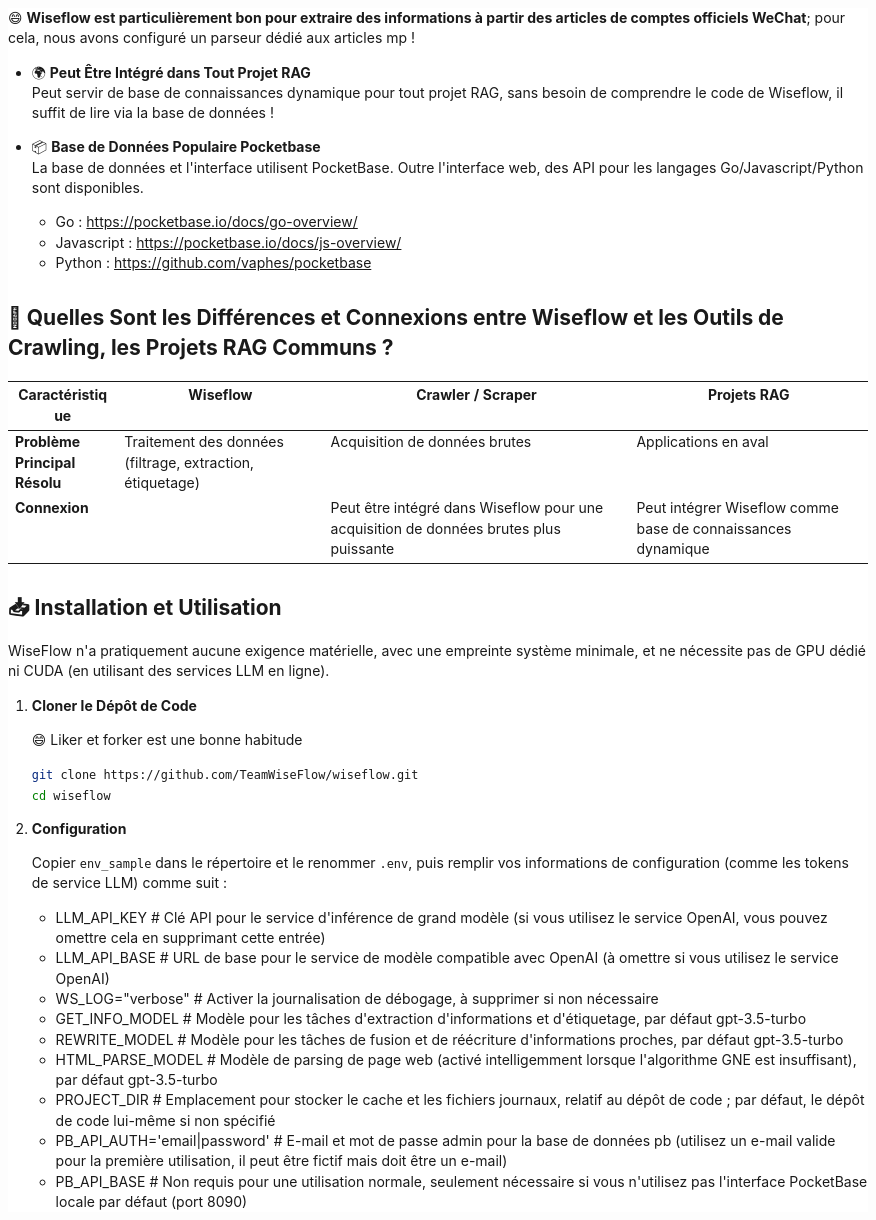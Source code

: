 
  😄 **Wiseflow est particulièrement bon pour extraire des informations à partir des articles de comptes officiels WeChat**; pour cela, nous avons configuré un parseur dédié aux articles mp !


- 🌍 **Peut Être Intégré dans Tout Projet RAG**  
  Peut servir de base de connaissances dynamique pour tout projet RAG, sans besoin de comprendre le code de Wiseflow, il suffit de lire via la base de données !


- 📦 **Base de Données Populaire Pocketbase**  
  La base de données et l'interface utilisent PocketBase. Outre l'interface web, des API pour les langages Go/Javascript/Python sont disponibles.
    
    - Go : https://pocketbase.io/docs/go-overview/
    - Javascript : https://pocketbase.io/docs/js-overview/
    - Python : https://github.com/vaphes/pocketbase

## 🔄 Quelles Sont les Différences et Connexions entre Wiseflow et les Outils de Crawling, les Projets RAG Communs ?

| Caractéristique       | Wiseflow | Crawler / Scraper                         | Projets RAG              |
|-----------------------|-------------------------------------|-------------------------------------------|--------------------------|
| **Problème Principal Résolu** | Traitement des données (filtrage, extraction, étiquetage) | Acquisition de données brutes             | Applications en aval     |
| **Connexion**         |                                     | Peut être intégré dans Wiseflow pour une acquisition de données brutes plus puissante | Peut intégrer Wiseflow comme base de connaissances dynamique |

## 📥 Installation et Utilisation

WiseFlow n'a pratiquement aucune exigence matérielle, avec une empreinte système minimale, et ne nécessite pas de GPU dédié ni CUDA (en utilisant des services LLM en ligne).

1. **Cloner le Dépôt de Code**

     😄 Liker et forker est une bonne habitude

    ```bash
    git clone https://github.com/TeamWiseFlow/wiseflow.git
    cd wiseflow
    ```


2. **Configuration**

    Copier `env_sample` dans le répertoire et le renommer `.env`, puis remplir vos informations de configuration (comme les tokens de service LLM) comme suit :

   - LLM_API_KEY # Clé API pour le service d'inférence de grand modèle (si vous utilisez le service OpenAI, vous pouvez omettre cela en supprimant cette entrée)
   - LLM_API_BASE # URL de base pour le service de modèle compatible avec OpenAI (à omettre si vous utilisez le service OpenAI)
   - WS_LOG="verbose"  # Activer la journalisation de débogage, à supprimer si non nécessaire
   - GET_INFO_MODEL # Modèle pour les tâches d'extraction d'informations et d'étiquetage, par défaut gpt-3.5-turbo
   - REWRITE_MODEL # Modèle pour les tâches de fusion et de réécriture d'informations proches, par défaut gpt-3.5-turbo
   - HTML_PARSE_MODEL # Modèle de parsing de page web (activé intelligemment lorsque l'algorithme GNE est insuffisant), par défaut gpt-3.5-turbo
   - PROJECT_DIR # Emplacement pour stocker le cache et les fichiers journaux, relatif au dépôt de code ; par défaut, le dépôt de code lui-même si non spécifié
   - PB_API_AUTH='email|password' # E-mail et mot de passe admin pour la base de données pb (utilisez un e-mail valide pour la première utilisation, il peut être fictif mais doit être un e-mail)
   - PB_API_BASE  # Non requis pour une utilisation normale, seulement nécessaire si vous n'utilisez pas l'interface PocketBase locale par défaut (port 8090)
